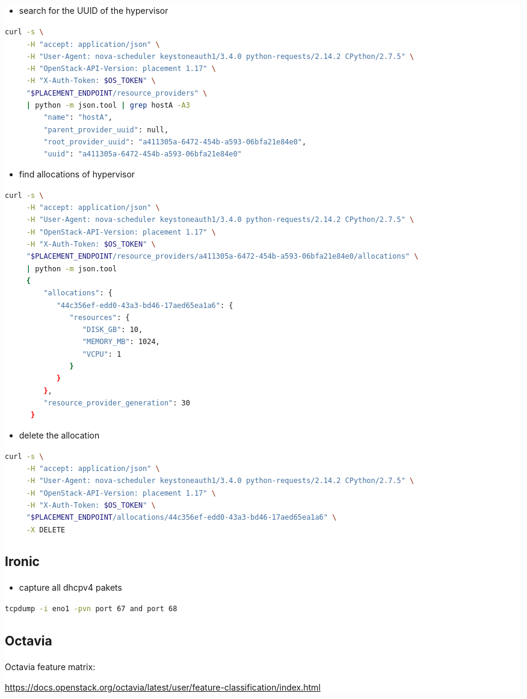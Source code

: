 * search for the UUID of the hypervisor

```sh
curl -s \
     -H "accept: application/json" \
     -H "User-Agent: nova-scheduler keystoneauth1/3.4.0 python-requests/2.14.2 CPython/2.7.5" \
     -H "OpenStack-API-Version: placement 1.17" \
     -H "X-Auth-Token: $OS_TOKEN" \
     "$PLACEMENT_ENDPOINT/resource_providers" \
     | python -m json.tool | grep hostA -A3
         "name": "hostA",
         "parent_provider_uuid": null,
         "root_provider_uuid": "a411305a-6472-454b-a593-06bfa21e84e0",
         "uuid": "a411305a-6472-454b-a593-06bfa21e84e0"
```

* find allocations of hypervisor

```sh
curl -s \
     -H "accept: application/json" \
     -H "User-Agent: nova-scheduler keystoneauth1/3.4.0 python-requests/2.14.2 CPython/2.7.5" \
     -H "OpenStack-API-Version: placement 1.17" \
     -H "X-Auth-Token: $OS_TOKEN" \
     "$PLACEMENT_ENDPOINT/resource_providers/a411305a-6472-454b-a593-06bfa21e84e0/allocations" \
     | python -m json.tool
     {
         "allocations": {
            "44c356ef-edd0-43a3-bd46-17aed65ea1a6": {
               "resources": {
                  "DISK_GB": 10,
                  "MEMORY_MB": 1024,
                  "VCPU": 1
               }
            }
         },
         "resource_provider_generation": 30
      }
```

* delete the allocation

```sh
curl -s \
     -H "accept: application/json" \
     -H "User-Agent: nova-scheduler keystoneauth1/3.4.0 python-requests/2.14.2 CPython/2.7.5" \
     -H "OpenStack-API-Version: placement 1.17" \
     -H "X-Auth-Token: $OS_TOKEN" \
     "$PLACEMENT_ENDPOINT/allocations/44c356ef-edd0-43a3-bd46-17aed65ea1a6" \
     -X DELETE
```

## Ironic

* capture all dhcpv4 pakets

```sh
tcpdump -i eno1 -pvn port 67 and port 68
```

## Octavia

Octavia feature matrix:

<https://docs.openstack.org/octavia/latest/user/feature-classification/index.html>
